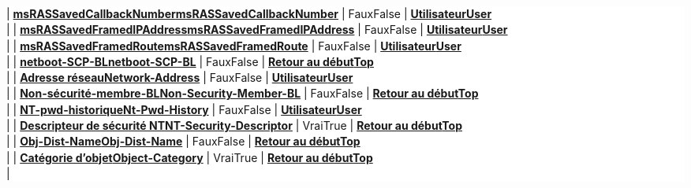 | [<span data-ttu-id="12059-547">**msRASSavedCallbackNumber**</span><span class="sxs-lookup"><span data-stu-id="12059-547">**msRASSavedCallbackNumber**</span></span>](a-msrassavedcallbacknumber.md)                      | <span data-ttu-id="12059-548">Faux</span><span class="sxs-lookup"><span data-stu-id="12059-548">False</span></span>     | [<span data-ttu-id="12059-549">**Utilisateur**</span><span class="sxs-lookup"><span data-stu-id="12059-549">**User**</span></span>](c-user.md)<br/>                                                                    |
| [<span data-ttu-id="12059-550">**msRASSavedFramedIPAddress**</span><span class="sxs-lookup"><span data-stu-id="12059-550">**msRASSavedFramedIPAddress**</span></span>](a-msrassavedframedipaddress.md)                    | <span data-ttu-id="12059-551">Faux</span><span class="sxs-lookup"><span data-stu-id="12059-551">False</span></span>     | [<span data-ttu-id="12059-552">**Utilisateur**</span><span class="sxs-lookup"><span data-stu-id="12059-552">**User**</span></span>](c-user.md)<br/>                                                                    |
| [<span data-ttu-id="12059-553">**msRASSavedFramedRoute**</span><span class="sxs-lookup"><span data-stu-id="12059-553">**msRASSavedFramedRoute**</span></span>](a-msrassavedframedroute.md)                            | <span data-ttu-id="12059-554">Faux</span><span class="sxs-lookup"><span data-stu-id="12059-554">False</span></span>     | [<span data-ttu-id="12059-555">**Utilisateur**</span><span class="sxs-lookup"><span data-stu-id="12059-555">**User**</span></span>](c-user.md)<br/>                                                                    |
| [<span data-ttu-id="12059-556">**netboot-SCP-BL**</span><span class="sxs-lookup"><span data-stu-id="12059-556">**netboot-SCP-BL**</span></span>](a-netbootscpbl.md)                                            | <span data-ttu-id="12059-557">Faux</span><span class="sxs-lookup"><span data-stu-id="12059-557">False</span></span>     | [<span data-ttu-id="12059-558">**Retour au début**</span><span class="sxs-lookup"><span data-stu-id="12059-558">**Top**</span></span>](c-top.md)<br/>                                                                      |
| [<span data-ttu-id="12059-559">**Adresse réseau**</span><span class="sxs-lookup"><span data-stu-id="12059-559">**Network-Address**</span></span>](a-networkaddress.md)                                         | <span data-ttu-id="12059-560">Faux</span><span class="sxs-lookup"><span data-stu-id="12059-560">False</span></span>     | [<span data-ttu-id="12059-561">**Utilisateur**</span><span class="sxs-lookup"><span data-stu-id="12059-561">**User**</span></span>](c-user.md)<br/>                                                                    |
| [<span data-ttu-id="12059-562">**Non-sécurité-membre-BL**</span><span class="sxs-lookup"><span data-stu-id="12059-562">**Non-Security-Member-BL**</span></span>](a-nonsecuritymemberbl.md)                             | <span data-ttu-id="12059-563">Faux</span><span class="sxs-lookup"><span data-stu-id="12059-563">False</span></span>     | [<span data-ttu-id="12059-564">**Retour au début**</span><span class="sxs-lookup"><span data-stu-id="12059-564">**Top**</span></span>](c-top.md)<br/>                                                                      |
| [<span data-ttu-id="12059-565">**NT-pwd-historique**</span><span class="sxs-lookup"><span data-stu-id="12059-565">**Nt-Pwd-History**</span></span>](a-ntpwdhistory.md)                                            | <span data-ttu-id="12059-566">Faux</span><span class="sxs-lookup"><span data-stu-id="12059-566">False</span></span>     | [<span data-ttu-id="12059-567">**Utilisateur**</span><span class="sxs-lookup"><span data-stu-id="12059-567">**User**</span></span>](c-user.md)<br/>                                                                    |
| [<span data-ttu-id="12059-568">**Descripteur de sécurité NT**</span><span class="sxs-lookup"><span data-stu-id="12059-568">**NT-Security-Descriptor**</span></span>](a-ntsecuritydescriptor.md)                            | <span data-ttu-id="12059-569">Vrai</span><span class="sxs-lookup"><span data-stu-id="12059-569">True</span></span>      | [<span data-ttu-id="12059-570">**Retour au début**</span><span class="sxs-lookup"><span data-stu-id="12059-570">**Top**</span></span>](c-top.md)<br/>                                                                      |
| [<span data-ttu-id="12059-571">**Obj-Dist-Name**</span><span class="sxs-lookup"><span data-stu-id="12059-571">**Obj-Dist-Name**</span></span>](a-distinguishedname.md)                                        | <span data-ttu-id="12059-572">Faux</span><span class="sxs-lookup"><span data-stu-id="12059-572">False</span></span>     | [<span data-ttu-id="12059-573">**Retour au début**</span><span class="sxs-lookup"><span data-stu-id="12059-573">**Top**</span></span>](c-top.md)<br/>                                                                      |
| [<span data-ttu-id="12059-574">**Catégorie d’objet**</span><span class="sxs-lookup"><span data-stu-id="12059-574">**Object-Category**</span></span>](a-objectcategory.md)                                         | <span data-ttu-id="12059-575">Vrai</span><span class="sxs-lookup"><span data-stu-id="12059-575">True</span></span>      | [<span data-ttu-id="12059-576">**Retour au début**</span><span class="sxs-lookup"><span data-stu-id="12059-576">**Top**</span></span>](c-top.md)<br/>                                                                      |